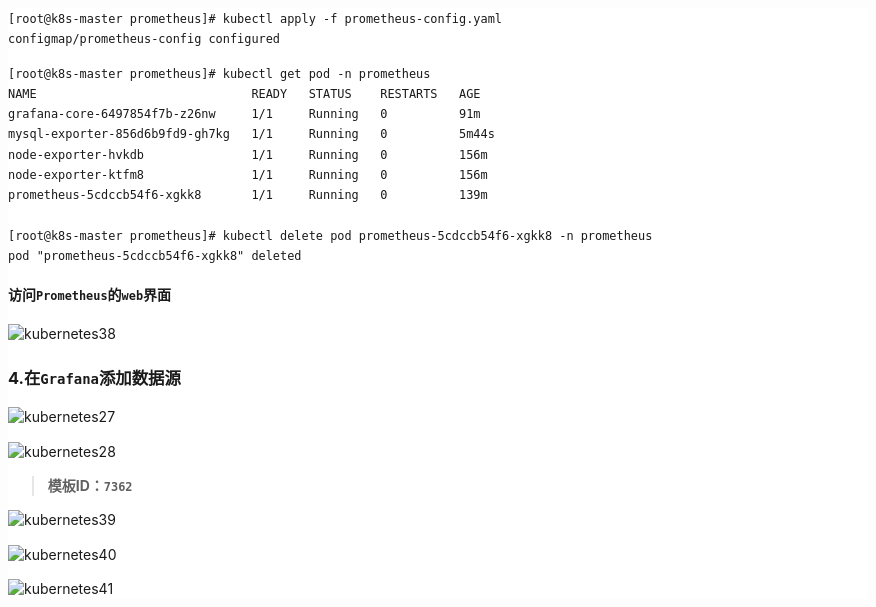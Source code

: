 ```
[root@k8s-master prometheus]# kubectl apply -f prometheus-config.yaml 
configmap/prometheus-config configured
```

```
[root@k8s-master prometheus]# kubectl get pod -n prometheus
NAME                              READY   STATUS    RESTARTS   AGE
grafana-core-6497854f7b-z26nw     1/1     Running   0          91m
mysql-exporter-856d6b9fd9-gh7kg   1/1     Running   0          5m44s
node-exporter-hvkdb               1/1     Running   0          156m
node-exporter-ktfm8               1/1     Running   0          156m
prometheus-5cdccb54f6-xgkk8       1/1     Running   0          139m

[root@k8s-master prometheus]# kubectl delete pod prometheus-5cdccb54f6-xgkk8 -n prometheus
pod "prometheus-5cdccb54f6-xgkk8" deleted
```

#### 访问`Prometheus`的`web`界面

![kubernetes38](https://www.wsjj.top/upload/2023/06/kubernetes38.png)

### 4.在`Grafana`添加数据源

![kubernetes27](https://www.wsjj.top/upload/2023/06/kubernetes27.png)

![kubernetes28](https://www.wsjj.top/upload/2023/06/kubernetes28.png)

>**模板ID：`7362`**

![kubernetes39](https://www.wsjj.top/upload/2023/06/kubernetes39.png)

![kubernetes40](https://www.wsjj.top/upload/2023/06/kubernetes40.png)

![kubernetes41](https://www.wsjj.top/upload/2023/06/kubernetes41.png)
